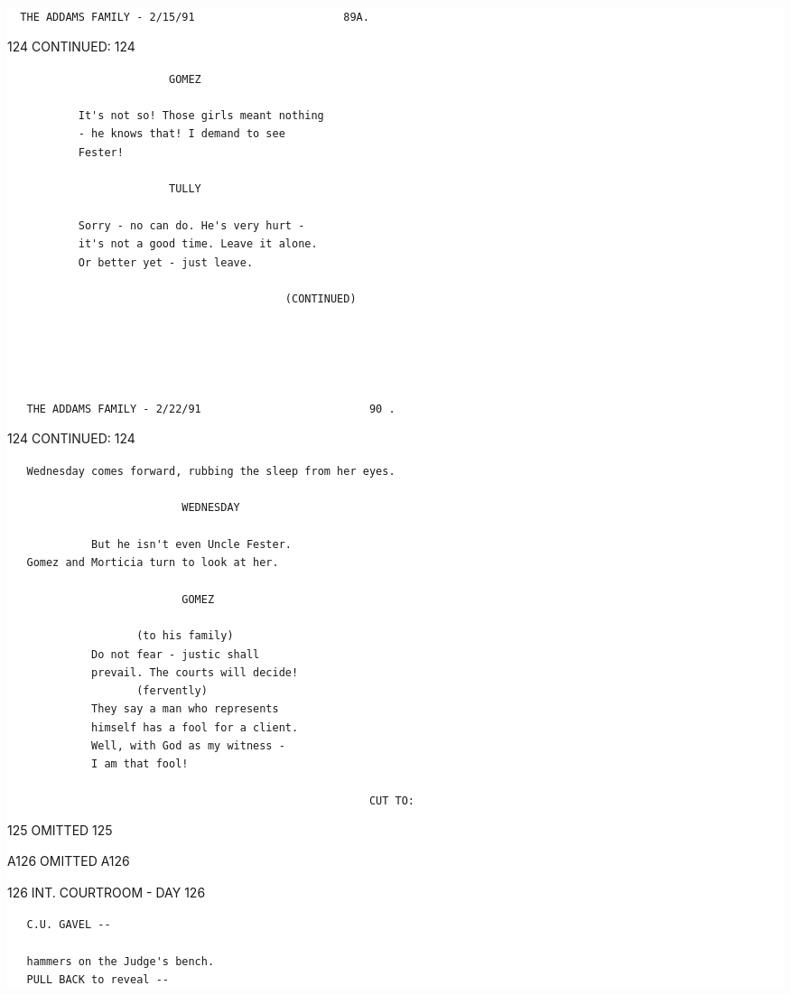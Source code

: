       THE ADDAMS FAMILY - 2/15/91                       89A.


124   CONTINUED:                                             124


                             GOMEZ

               It's not so! Those girls meant nothing
               - he knows that! I demand to see
               Fester!

                             TULLY

               Sorry - no can do. He's very hurt -
               it's not a good time. Leave it alone.
               Or better yet - just leave.

                                               (CONTINUED)





       THE ADDAMS FAMILY - 2/22/91                          90 .


124    CONTINUED:                                                  124

       Wednesday comes forward, rubbing the sleep from her eyes.

                               WEDNESDAY

                 But he isn't even Uncle Fester.
       Gomez and Morticia turn to look at her.

                               GOMEZ

                        (to his family)
                 Do not fear - justic shall
                 prevail. The courts will decide!
                        (fervently)
                 They say a man who represents
                 himself has a fool for a client.
                 Well, with God as my witness -
                 I am that fool!

                                                            CUT TO:


125    OMITTED                                                     125


A126   OMITTED                                                     A126





126    INT. COURTROOM - DAY                                        126


       C.U. GAVEL --

       hammers on the Judge's bench.
       PULL BACK to reveal --
